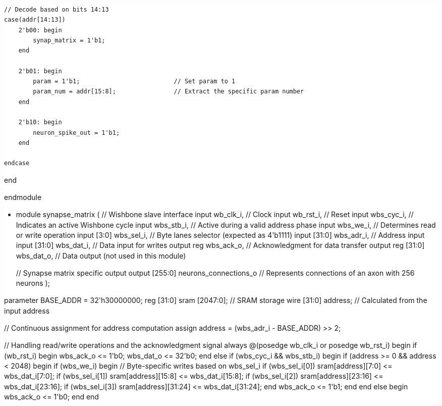     // Decode based on bits 14:13
    case(addr[14:13])
        2'b00: begin
            synap_matrix = 1'b1;
        end

        2'b01: begin
            param = 1'b1;                          // Set param to 1
            param_num = addr[15:8];                // Extract the specific param number
        end

        2'b10: begin
            neuron_spike_out = 1'b1;
        end

    endcase
end

endmodule

- module synapse_matrix (
    // Wishbone slave interface
    input wb_clk_i,             // Clock
    input wb_rst_i,             // Reset
    input wbs_cyc_i,            // Indicates an active Wishbone cycle
    input wbs_stb_i,            // Active during a valid address phase
    input wbs_we_i,             // Determines read or write operation
    input [3:0] wbs_sel_i,      // Byte lanes selector (expected as 4'b1111)
    input [31:0] wbs_adr_i,     // Address input
    input [31:0] wbs_dat_i,     // Data input for writes
    output reg wbs_ack_o,       // Acknowledgment for data transfer
    output reg [31:0] wbs_dat_o, // Data output (not used in this module)

    // Synapse matrix specific output
    output [255:0] neurons_connections_o  // Represents connections of an axon with 256 neurons
);

parameter BASE_ADDR = 32'h30000000;
reg [31:0] sram [2047:0];         // SRAM storage
wire [31:0] address;              // Calculated from the input address

// Continuous assignment for address computation
assign address = (wbs_adr_i - BASE_ADDR) >> 2;

// Handling read/write operations and the acknowledgment signal
always @(posedge wb_clk_i or posedge wb_rst_i) begin
    if (wb_rst_i) begin
        wbs_ack_o <= 1'b0;
        wbs_dat_o <= 32'b0;
    end
    else if (wbs_cyc_i && wbs_stb_i) begin
        if (address >= 0 && address < 2048) begin
            if (wbs_we_i) begin
                // Byte-specific writes based on wbs_sel_i
                if (wbs_sel_i[0]) sram[address][7:0] <= wbs_dat_i[7:0];
                if (wbs_sel_i[1]) sram[address][15:8] <= wbs_dat_i[15:8];
                if (wbs_sel_i[2]) sram[address][23:16] <= wbs_dat_i[23:16];
                if (wbs_sel_i[3]) sram[address][31:24] <= wbs_dat_i[31:24];
            end
            wbs_ack_o <= 1'b1;
        end
    end
    else begin
        wbs_ack_o <= 1'b0;
    end
end
